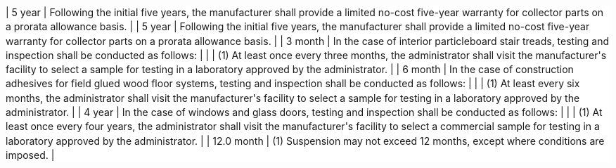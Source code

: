 | 5 year     | Following the initial five years, the manufacturer shall provide a limited no-cost five-year warranty for collector parts on a prorata allowance basis.                                                                                                                                                                                                                                                                                                                                                                                                                                                      |
| 5 year     | Following the initial five years, the manufacturer shall provide a limited no-cost five-year warranty for collector parts on a prorata allowance basis.                                                                                                                                                                                                                                                                                                                                                                                                                                                      |
| 3 month    | In the case of interior particleboard stair treads, testing and inspection shall be conducted as follows:                                                                                                                                                                                                                                                                                                                                                                                                                                                                                                    |
|            |                 (1) At least once every three months, the administrator shall visit the manufacturer's facility to select a sample for testing in a laboratory approved by the administrator.                                                                                                                                                                                                                                                                                                                                                                                                                |
| 6 month    | In the case of construction adhesives for field glued wood floor systems, testing and inspection shall be conducted as follows:                                                                                                                                                                                                                                                                                                                                                                                                                                                                              |
|            |                 (1) At least every six months, the administrator shall visit the manufacturer's facility to select a sample for testing in a laboratory approved by the administrator.                                                                                                                                                                                                                                                                                                                                                                                                                       |
| 4 year     | In the case of windows and glass doors, testing and inspection shall be conducted as follows:                                                                                                                                                                                                                                                                                                                                                                                                                                                                                                                |
|            |                 (1) At least once every four years, the administrator shall visit the manufacturer's facility to select a commercial sample for testing in a laboratory approved by the administrator.                                                                                                                                                                                                                                                                                                                                                                                                       |
| 12.0 month | (1) Suspension may not exceed 12 months, except where conditions are imposed.                                                                                                                                                                                                                                                                                                                                                                                                                                                                                                                                |